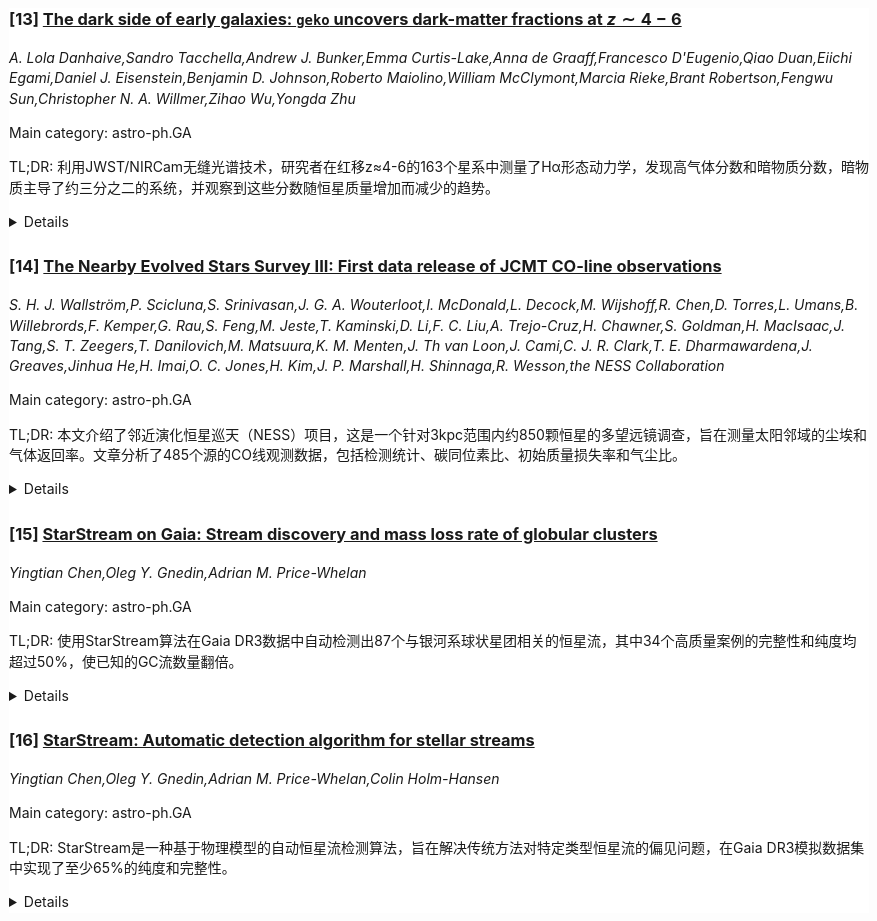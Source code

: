 
### [13] [The dark side of early galaxies: $\texttt{geko}$ uncovers dark-matter fractions at $z\sim4-6$](https://arxiv.org/abs/2510.14779)
*A. Lola Danhaive,Sandro Tacchella,Andrew J. Bunker,Emma Curtis-Lake,Anna de Graaff,Francesco D'Eugenio,Qiao Duan,Eiichi Egami,Daniel J. Eisenstein,Benjamin D. Johnson,Roberto Maiolino,William McClymont,Marcia Rieke,Brant Robertson,Fengwu Sun,Christopher N. A. Willmer,Zihao Wu,Yongda Zhu*

Main category: astro-ph.GA

TL;DR: 利用JWST/NIRCam无缝光谱技术，研究者在红移z≈4-6的163个星系中测量了Hα形态动力学，发现高气体分数和暗物质分数，暗物质主导了约三分之二的系统，并观察到这些分数随恒星质量增加而减少的趋势。


<details><summary>Details</summary></details>


### [14] [The Nearby Evolved Stars Survey III: First data release of JCMT CO-line observations](https://arxiv.org/abs/2510.14809)
*S. H. J. Wallström,P. Scicluna,S. Srinivasan,J. G. A. Wouterloot,I. McDonald,L. Decock,M. Wijshoff,R. Chen,D. Torres,L. Umans,B. Willebrords,F. Kemper,G. Rau,S. Feng,M. Jeste,T. Kaminski,D. Li,F. C. Liu,A. Trejo-Cruz,H. Chawner,S. Goldman,H. MacIsaac,J. Tang,S. T. Zeegers,T. Danilovich,M. Matsuura,K. M. Menten,J. Th van Loon,J. Cami,C. J. R. Clark,T. E. Dharmawardena,J. Greaves,Jinhua He,H. Imai,O. C. Jones,H. Kim,J. P. Marshall,H. Shinnaga,R. Wesson,the NESS Collaboration*

Main category: astro-ph.GA

TL;DR: 本文介绍了邻近演化恒星巡天（NESS）项目，这是一个针对3kpc范围内约850颗恒星的多望远镜调查，旨在测量太阳邻域的尘埃和气体返回率。文章分析了485个源的CO线观测数据，包括检测统计、碳同位素比、初始质量损失率和气尘比。


<details><summary>Details</summary></details>


### [15] [StarStream on Gaia: Stream discovery and mass loss rate of globular clusters](https://arxiv.org/abs/2510.14924)
*Yingtian Chen,Oleg Y. Gnedin,Adrian M. Price-Whelan*

Main category: astro-ph.GA

TL;DR: 使用StarStream算法在Gaia DR3数据中自动检测出87个与银河系球状星团相关的恒星流，其中34个高质量案例的完整性和纯度均超过50%，使已知的GC流数量翻倍。


<details><summary>Details</summary></details>


### [16] [StarStream: Automatic detection algorithm for stellar streams](https://arxiv.org/abs/2510.14929)
*Yingtian Chen,Oleg Y. Gnedin,Adrian M. Price-Whelan,Colin Holm-Hansen*

Main category: astro-ph.GA

TL;DR: StarStream是一种基于物理模型的自动恒星流检测算法，旨在解决传统方法对特定类型恒星流的偏见问题，在Gaia DR3模拟数据集中实现了至少65%的纯度和完整性。


<details><summary>Details</summary></details>
